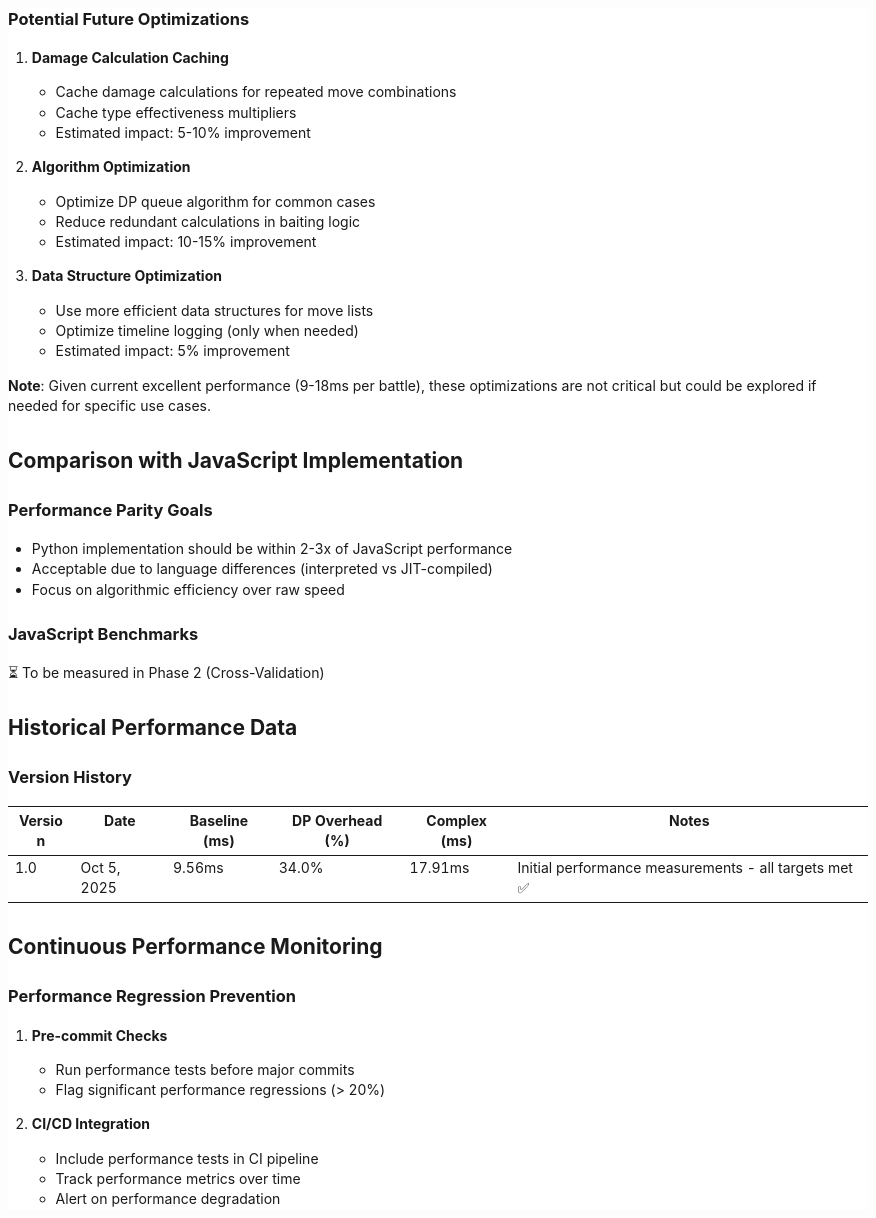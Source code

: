 ### Potential Future Optimizations

1. **Damage Calculation Caching**
   - Cache damage calculations for repeated move combinations
   - Cache type effectiveness multipliers
   - Estimated impact: 5-10% improvement

2. **Algorithm Optimization**
   - Optimize DP queue algorithm for common cases
   - Reduce redundant calculations in baiting logic
   - Estimated impact: 10-15% improvement

3. **Data Structure Optimization**
   - Use more efficient data structures for move lists
   - Optimize timeline logging (only when needed)
   - Estimated impact: 5% improvement

**Note**: Given current excellent performance (9-18ms per battle), these optimizations are not critical but could be explored if needed for specific use cases.

## Comparison with JavaScript Implementation

### Performance Parity Goals

- Python implementation should be within 2-3x of JavaScript performance
- Acceptable due to language differences (interpreted vs JIT-compiled)
- Focus on algorithmic efficiency over raw speed

### JavaScript Benchmarks

⏳ To be measured in Phase 2 (Cross-Validation)

## Historical Performance Data

### Version History

| Version | Date | Baseline (ms) | DP Overhead (%) | Complex (ms) | Notes |
|---------|------|---------------|-----------------|--------------|-------|
| 1.0 | Oct 5, 2025 | 9.56ms | 34.0% | 17.91ms | Initial performance measurements - all targets met ✅ |

## Continuous Performance Monitoring

### Performance Regression Prevention

1. **Pre-commit Checks**
   - Run performance tests before major commits
   - Flag significant performance regressions (> 20%)

2. **CI/CD Integration**
   - Include performance tests in CI pipeline
   - Track performance metrics over time
   - Alert on performance degradation
